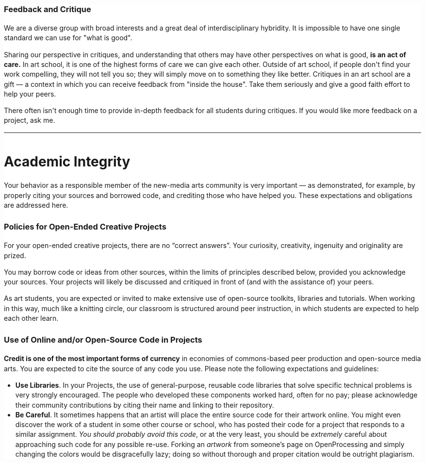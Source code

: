 
### Feedback and Critique

We are a diverse group with broad interests and a great deal of interdisciplinary hybridity. It is impossible to have one single standard we can use for "what is good". 

Sharing our perspective in critiques, and understanding that others may have other perspectives on what is good, **is an act of care.** In art school, it is one of the highest forms of care we can give each other. Outside of art school, if people don't find your work compelling, they will not tell you so; they will simply move on to something they like better. Critiques in an art school are a gift — a context in which you can receive feedback from "inside the house". Take them seriously and give a good faith effort to help your peers. 

There often isn't enough time to provide in-depth feedback for all students during critiques. If you would like more feedback on a project, ask me.


---

# Academic Integrity

Your behavior as a responsible member of the new-media arts community is very important — as demonstrated, for example, by properly citing your sources and borrowed code, and crediting those who have helped you. These expectations and obligations are addressed here.

### Policies for Open-Ended Creative Projects

For your open-ended creative projects, there are no “correct answers”. Your curiosity, creativity, ingenuity and originality are prized.

You may borrow code or ideas from other sources, within the limits of principles described below, provided you acknowledge your sources. Your projects will likely be discussed and critiqued in front of (and with the assistance of) your peers.  

As art students, you are expected or invited to make extensive use of open-source toolkits, libraries and tutorials. When working in this way, much like a knitting circle, our classroom is structured around peer instruction, in which students are expected to help each other learn.

### Use of Online and/or Open-Source Code in Projects

**Credit is one of the most important forms of currency** in economies of commons-based peer production and open-source media arts. You are expected to cite the source of any code you use. Please note the following expectations and guidelines:

* **Use Libraries**. In your Projects, the use of general-purpose, reusable code libraries that solve specific technical problems is very strongly encouraged. The people who developed these components worked hard, often for no pay; please acknowledge their community contributions by citing their name and linking to their repository.
* **Be Careful**. It sometimes happens that an artist will place the entire source code for their artwork online. You might even discover the work of a student in some other course or school, who has posted their code for a project that responds to a similar assignment. *You should probably avoid this code*, or at the very least, you should be *extremely* careful about approaching such code for any possible re-use. Forking an *artwork* from someone’s page on OpenProcessing and simply changing the colors would be disgracefully lazy; doing so without thorough and proper citation would be outright plagiarism.
